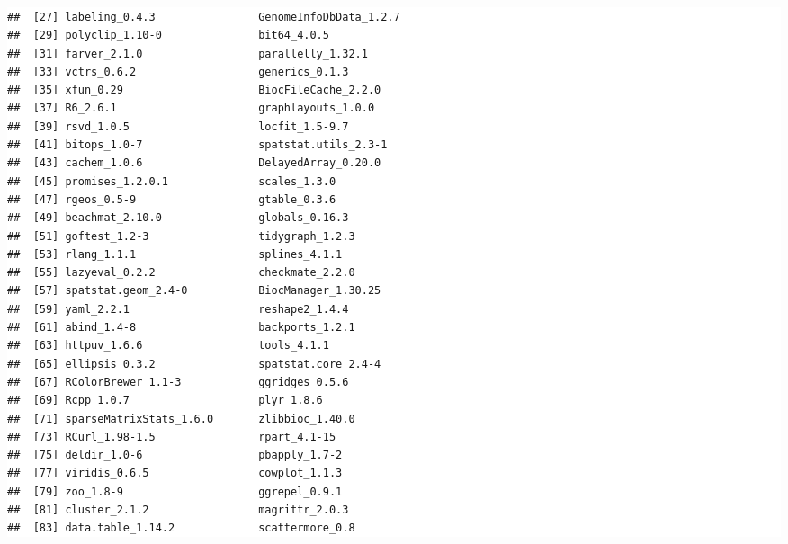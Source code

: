     ##  [27] labeling_0.4.3                GenomeInfoDbData_1.2.7       
    ##  [29] polyclip_1.10-0               bit64_4.0.5                  
    ##  [31] farver_2.1.0                  parallelly_1.32.1            
    ##  [33] vctrs_0.6.2                   generics_0.1.3               
    ##  [35] xfun_0.29                     BiocFileCache_2.2.0          
    ##  [37] R6_2.6.1                      graphlayouts_1.0.0           
    ##  [39] rsvd_1.0.5                    locfit_1.5-9.7               
    ##  [41] bitops_1.0-7                  spatstat.utils_2.3-1         
    ##  [43] cachem_1.0.6                  DelayedArray_0.20.0          
    ##  [45] promises_1.2.0.1              scales_1.3.0                 
    ##  [47] rgeos_0.5-9                   gtable_0.3.6                 
    ##  [49] beachmat_2.10.0               globals_0.16.3               
    ##  [51] goftest_1.2-3                 tidygraph_1.2.3              
    ##  [53] rlang_1.1.1                   splines_4.1.1                
    ##  [55] lazyeval_0.2.2                checkmate_2.2.0              
    ##  [57] spatstat.geom_2.4-0           BiocManager_1.30.25          
    ##  [59] yaml_2.2.1                    reshape2_1.4.4               
    ##  [61] abind_1.4-8                   backports_1.2.1              
    ##  [63] httpuv_1.6.6                  tools_4.1.1                  
    ##  [65] ellipsis_0.3.2                spatstat.core_2.4-4          
    ##  [67] RColorBrewer_1.1-3            ggridges_0.5.6               
    ##  [69] Rcpp_1.0.7                    plyr_1.8.6                   
    ##  [71] sparseMatrixStats_1.6.0       zlibbioc_1.40.0              
    ##  [73] RCurl_1.98-1.5                rpart_4.1-15                 
    ##  [75] deldir_1.0-6                  pbapply_1.7-2                
    ##  [77] viridis_0.6.5                 cowplot_1.1.3                
    ##  [79] zoo_1.8-9                     ggrepel_0.9.1                
    ##  [81] cluster_2.1.2                 magrittr_2.0.3               
    ##  [83] data.table_1.14.2             scattermore_0.8              
